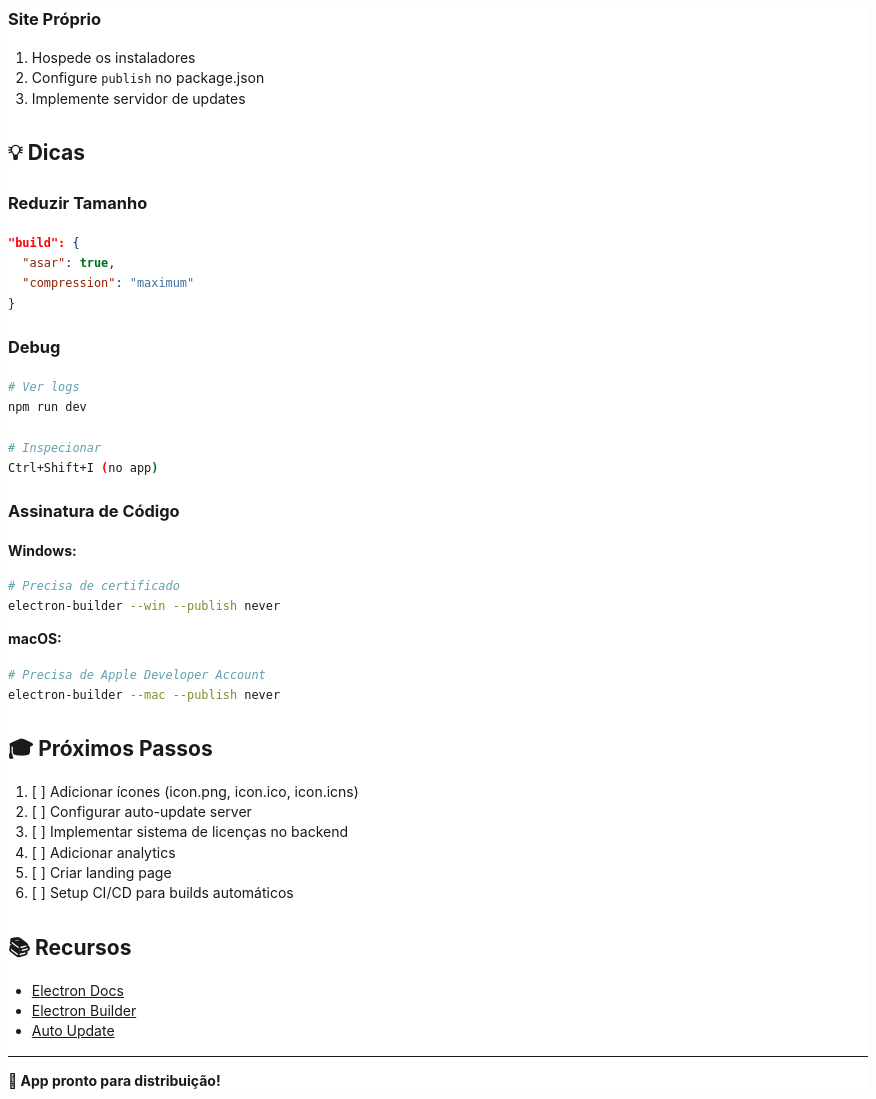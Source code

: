 ### Site Próprio

1. Hospede os instaladores
2. Configure `publish` no package.json
3. Implemente servidor de updates

## 💡 Dicas

### Reduzir Tamanho

```json
"build": {
  "asar": true,
  "compression": "maximum"
}
```

### Debug

```bash
# Ver logs
npm run dev

# Inspecionar
Ctrl+Shift+I (no app)
```

### Assinatura de Código

**Windows:**
```bash
# Precisa de certificado
electron-builder --win --publish never
```

**macOS:**
```bash
# Precisa de Apple Developer Account
electron-builder --mac --publish never
```

## 🎓 Próximos Passos

1. [ ] Adicionar ícones (icon.png, icon.ico, icon.icns)
2. [ ] Configurar auto-update server
3. [ ] Implementar sistema de licenças no backend
4. [ ] Adicionar analytics
5. [ ] Criar landing page
6. [ ] Setup CI/CD para builds automáticos

## 📚 Recursos

- [Electron Docs](https://www.electronjs.org/docs)
- [Electron Builder](https://www.electron.build/)
- [Auto Update](https://www.electron.build/auto-update)

---

**🎉 App pronto para distribuição!**
